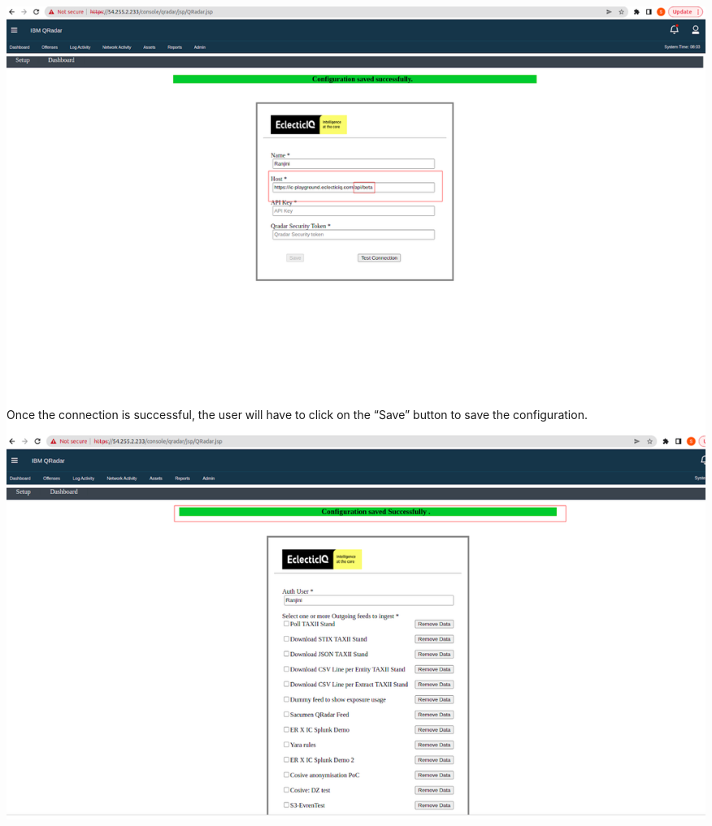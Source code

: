 ![Setup success](/docs/assets/setup-success.png)

Once the connection is successful, the user will have to click on the “Save” button to save the configuration.

![Save setup](/docs/assets/setup-save.png)
